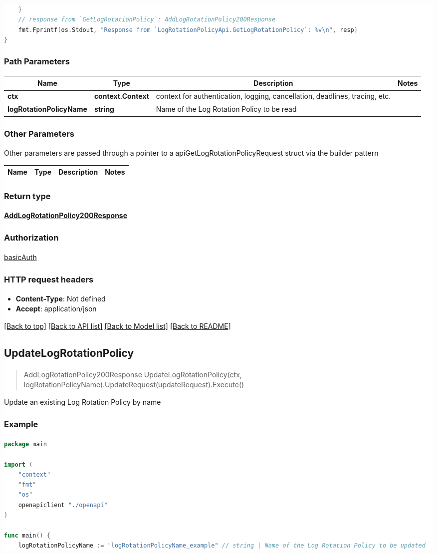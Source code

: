 ```go
    }
    // response from `GetLogRotationPolicy`: AddLogRotationPolicy200Response
    fmt.Fprintf(os.Stdout, "Response from `LogRotationPolicyApi.GetLogRotationPolicy`: %v\n", resp)
}
```

### Path Parameters


Name | Type | Description  | Notes
------------- | ------------- | ------------- | -------------
**ctx** | **context.Context** | context for authentication, logging, cancellation, deadlines, tracing, etc.
**logRotationPolicyName** | **string** | Name of the Log Rotation Policy to be read | 

### Other Parameters

Other parameters are passed through a pointer to a apiGetLogRotationPolicyRequest struct via the builder pattern


Name | Type | Description  | Notes
------------- | ------------- | ------------- | -------------


### Return type

[**AddLogRotationPolicy200Response**](AddLogRotationPolicy200Response.md)

### Authorization

[basicAuth](../README.md#basicAuth)

### HTTP request headers

- **Content-Type**: Not defined
- **Accept**: application/json

[[Back to top]](#) [[Back to API list]](../README.md#documentation-for-api-endpoints)
[[Back to Model list]](../README.md#documentation-for-models)
[[Back to README]](../README.md)


## UpdateLogRotationPolicy

> AddLogRotationPolicy200Response UpdateLogRotationPolicy(ctx, logRotationPolicyName).UpdateRequest(updateRequest).Execute()

Update an existing Log Rotation Policy by name

### Example

```go
package main

import (
    "context"
    "fmt"
    "os"
    openapiclient "./openapi"
)

func main() {
    logRotationPolicyName := "logRotationPolicyName_example" // string | Name of the Log Rotation Policy to be updated
```